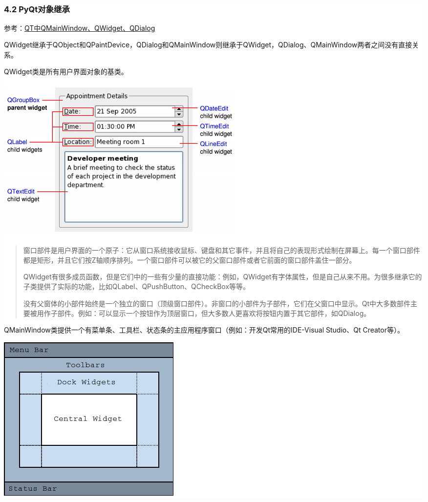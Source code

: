 ### 4.2 PyQt对象继承

参考：[QT中QMainWindow、QWidget、QDialog](https://www.cnblogs.com/MrYuan/p/10701287.html)

QWidget继承于QObject和QPaintDevice，QDialog和QMainWindow则继承于QWidget，QDialog、QMainWindow两者之间没有直接关系。

QWidget类是所有用户界面对象的基类。

![这里写图片描述](resources/pic/README/20160117195225083.png)

> 窗口部件是用户界面的一个原子：它从窗口系统接收鼠标、键盘和其它事件，并且将自己的表现形式绘制在屏幕上。每一个窗口部件都是矩形，并且它们按Z轴顺序排列。一个窗口部件可以被它的父窗口部件或者它前面的窗口部件盖住一部分。
>
> QWidget有很多成员函数，但是它们中的一些有少量的直接功能：例如，QWidget有字体属性，但是自己从来不用。为很多继承它的子类提供了实际的功能，比如QLabel、QPushButton、QCheckBox等等。
>
> 没有父窗体的小部件始终是一个独立的窗口（顶级窗口部件）。非窗口的小部件为子部件，它们在父窗口中显示。Qt中大多数部件主要被用作子部件。例如：可以显示一个按钮作为顶层窗口，但大多数人更喜欢将按钮内置于其它部件，如QDialog。



QMainWindow类提供一个有菜单条、工具栏、状态条的主应用程序窗口（例如：开发Qt常用的IDE-Visual Studio、Qt Creator等）。

![这里写图片描述](resources/pic/README/20160117185134087.png)
